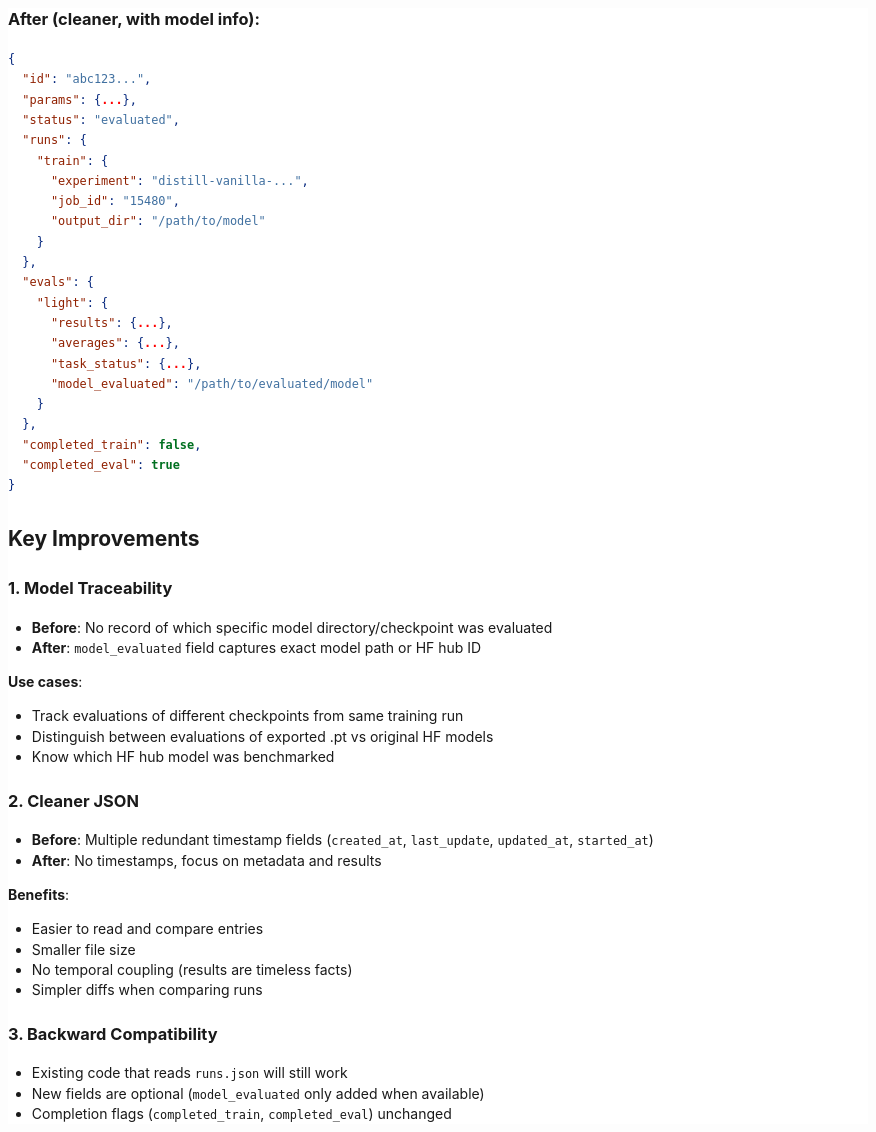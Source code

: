 ### After (cleaner, with model info):
```json
{
  "id": "abc123...",
  "params": {...},
  "status": "evaluated",
  "runs": {
    "train": {
      "experiment": "distill-vanilla-...",
      "job_id": "15480",
      "output_dir": "/path/to/model"
    }
  },
  "evals": {
    "light": {
      "results": {...},
      "averages": {...},
      "task_status": {...},
      "model_evaluated": "/path/to/evaluated/model"
    }
  },
  "completed_train": false,
  "completed_eval": true
}
```

## Key Improvements

### 1. Model Traceability
- **Before**: No record of which specific model directory/checkpoint was evaluated
- **After**: `model_evaluated` field captures exact model path or HF hub ID

**Use cases**:
- Track evaluations of different checkpoints from same training run
- Distinguish between evaluations of exported .pt vs original HF models
- Know which HF hub model was benchmarked

### 2. Cleaner JSON
- **Before**: Multiple redundant timestamp fields (`created_at`, `last_update`, `updated_at`, `started_at`)
- **After**: No timestamps, focus on metadata and results

**Benefits**:
- Easier to read and compare entries
- Smaller file size
- No temporal coupling (results are timeless facts)
- Simpler diffs when comparing runs

### 3. Backward Compatibility
- Existing code that reads `runs.json` will still work
- New fields are optional (`model_evaluated` only added when available)
- Completion flags (`completed_train`, `completed_eval`) unchanged

